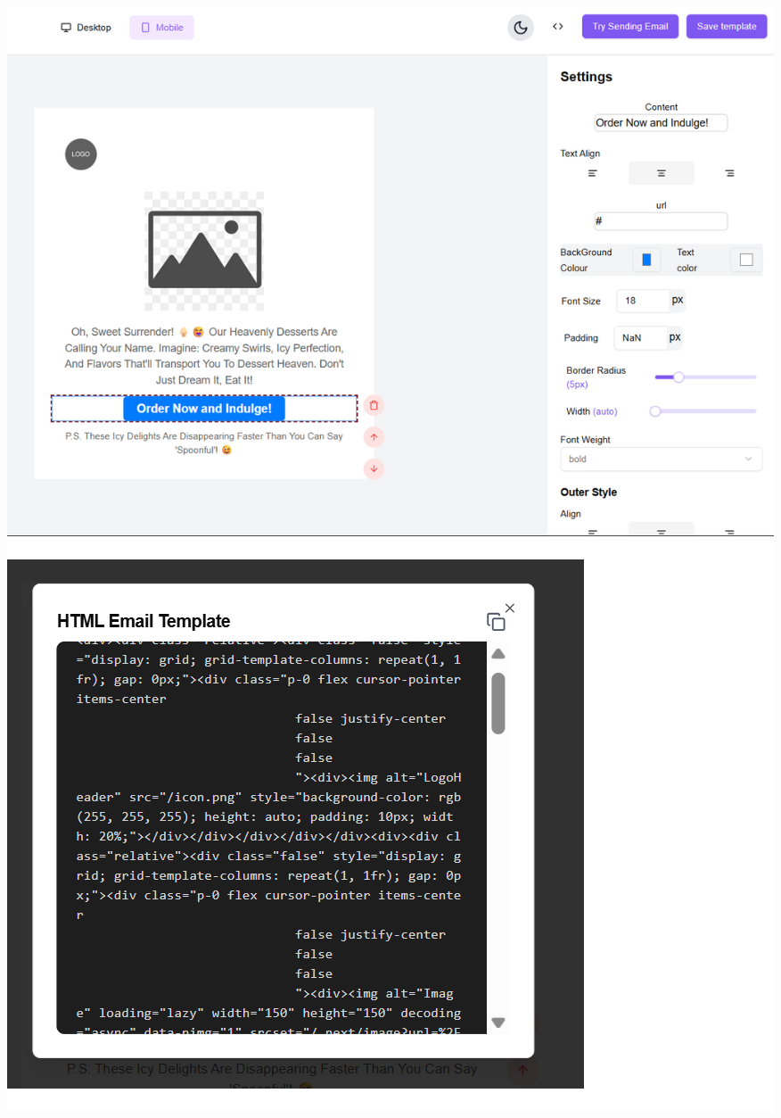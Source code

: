   <img src="./public/Edit_options%20for_each%20component.png" width="full"/><br><br>
  <img src="./public/HTML%20code.png" width="full"/><br><br>